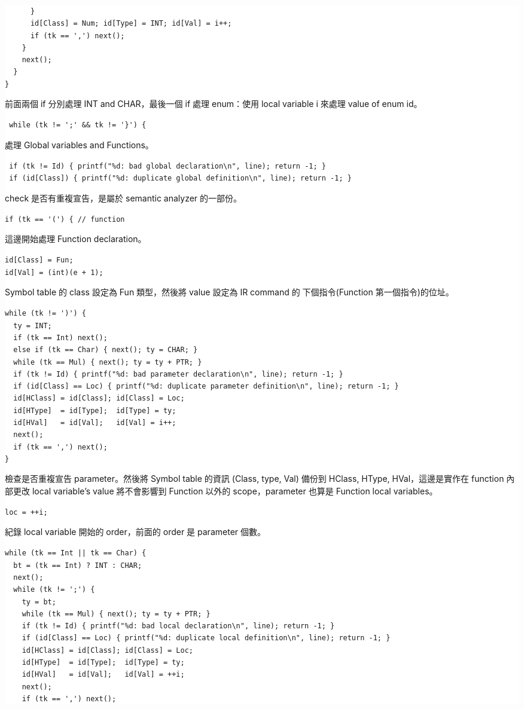 ```
      }
      id[Class] = Num; id[Type] = INT; id[Val] = i++;
      if (tk == ',') next();
    }
    next();
  }
}
```
前面兩個 if 分別處理 INT and CHAR，最後一個 if 處理 enum：使用 local variable i 來處理 value of enum id。
```
 while (tk != ';' && tk != '}') {
```
處理 Global variables and Functions。

```
 if (tk != Id) { printf("%d: bad global declaration\n", line); return -1; }
 if (id[Class]) { printf("%d: duplicate global definition\n", line); return -1; }
```
check 是否有重複宣告，是屬於 semantic analyzer 的一部份。

```
if (tk == '(') { // function
```
這邊開始處理 Function declaration。

```
id[Class] = Fun;
id[Val] = (int)(e + 1);
```
Symbol table 的 class 設定為 Fun 類型，然後將 value 設定為 IR command 的 下個指令(Function 第一個指令)的位址。

```
while (tk != ')') {
  ty = INT;
  if (tk == Int) next();
  else if (tk == Char) { next(); ty = CHAR; }
  while (tk == Mul) { next(); ty = ty + PTR; }
  if (tk != Id) { printf("%d: bad parameter declaration\n", line); return -1; }
  if (id[Class] == Loc) { printf("%d: duplicate parameter definition\n", line); return -1; }
  id[HClass] = id[Class]; id[Class] = Loc;
  id[HType]  = id[Type];  id[Type] = ty;
  id[HVal]   = id[Val];   id[Val] = i++;
  next();
  if (tk == ',') next();
}
```
檢查是否重複宣告 parameter。然後將 Symbol table 的資訊 (Class, type, Val) 備份到 HClass, HType, HVal，這邊是實作在 function 內部更改 local variable’s value 將不會影響到 Function 以外的 scope，parameter 也算是 Function local variables。

```
loc = ++i;
```
紀錄 local variable 開始的 order，前面的 order 是 parameter 個數。

```
while (tk == Int || tk == Char) {
  bt = (tk == Int) ? INT : CHAR;
  next();
  while (tk != ';') {
    ty = bt;
    while (tk == Mul) { next(); ty = ty + PTR; }
    if (tk != Id) { printf("%d: bad local declaration\n", line); return -1; }
    if (id[Class] == Loc) { printf("%d: duplicate local definition\n", line); return -1; }
    id[HClass] = id[Class]; id[Class] = Loc;
    id[HType]  = id[Type];  id[Type] = ty;
    id[HVal]   = id[Val];   id[Val] = ++i;
    next();
    if (tk == ',') next();
```